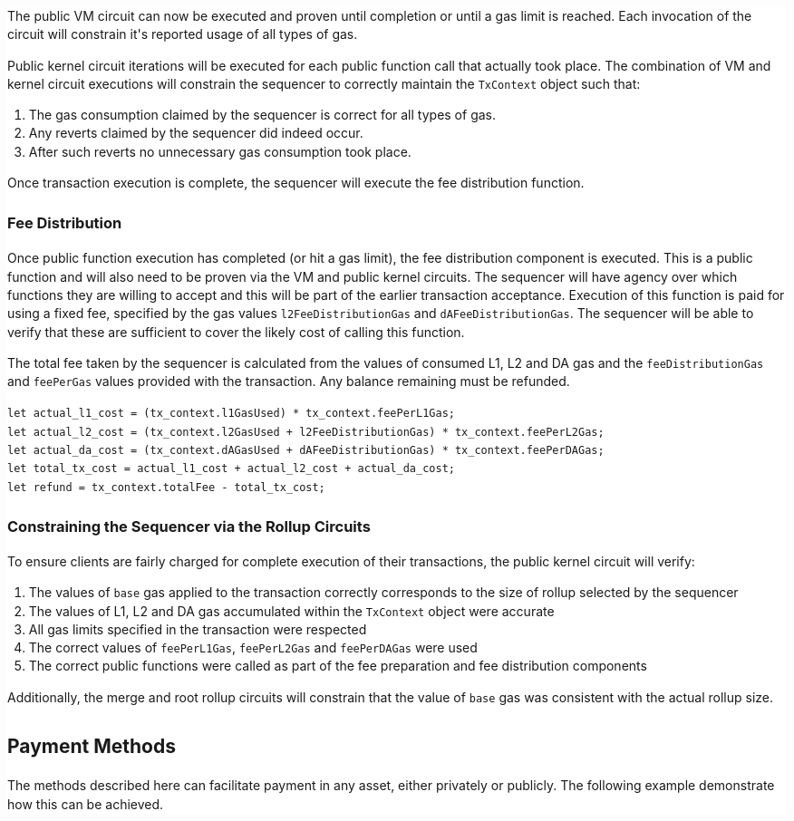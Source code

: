 The public VM circuit can now be executed and proven until completion or until a gas limit is reached. Each invocation of the circuit will constrain it's reported usage of all types of gas.

Public kernel circuit iterations will be executed for each public function call that actually took place. The combination of VM and kernel circuit executions will constrain the sequencer to correctly maintain the `TxContext` object such that:

1. The gas consumption claimed by the sequencer is correct for all types of gas.
2. Any reverts claimed by the sequencer did indeed occur.
3. After such reverts no unnecessary gas consumption took place.

Once transaction execution is complete, the sequencer will execute the fee distribution function.

### Fee Distribution

Once public function execution has completed (or hit a gas limit), the fee distribution component is executed. This is a public function and will also need to be proven via the VM and public kernel circuits. The sequencer will have agency over which functions they are willing to accept and this will be part of the earlier transaction acceptance. Execution of this function is paid for using a fixed fee, specified by the gas values `l2FeeDistributionGas` and `dAFeeDistributionGas`. The sequencer will be able to verify that these are sufficient to cover the likely cost of calling this function.

The total fee taken by the sequencer is calculated from the values of consumed L1, L2 and DA gas and the `feeDistributionGas` and `feePerGas` values provided with the transaction. Any balance remaining must be refunded.

```
let actual_l1_cost = (tx_context.l1GasUsed) * tx_context.feePerL1Gas;
let actual_l2_cost = (tx_context.l2GasUsed + l2FeeDistributionGas) * tx_context.feePerL2Gas;
let actual_da_cost = (tx_context.dAGasUsed + dAFeeDistributionGas) * tx_context.feePerDAGas;
let total_tx_cost = actual_l1_cost + actual_l2_cost + actual_da_cost;
let refund = tx_context.totalFee - total_tx_cost;
```

### Constraining the Sequencer via the Rollup Circuits

To ensure clients are fairly charged for complete execution of their transactions, the public kernel circuit will verify:

1. The values of `base` gas applied to the transaction correctly corresponds to the size of rollup selected by the sequencer
2. The values of L1, L2 and DA gas accumulated within the `TxContext` object were accurate
3. All gas limits specified in the transaction were respected
4. The correct values of `feePerL1Gas`, `feePerL2Gas` and `feePerDAGas` were used
5. The correct public functions were called as part of the fee preparation and fee distribution components

Additionally, the merge and root rollup circuits will constrain that the value of `base` gas was consistent with the actual rollup size.

## Payment Methods

The methods described here can facilitate payment in any asset, either privately or publicly. The following example demonstrate how this can be achieved.
